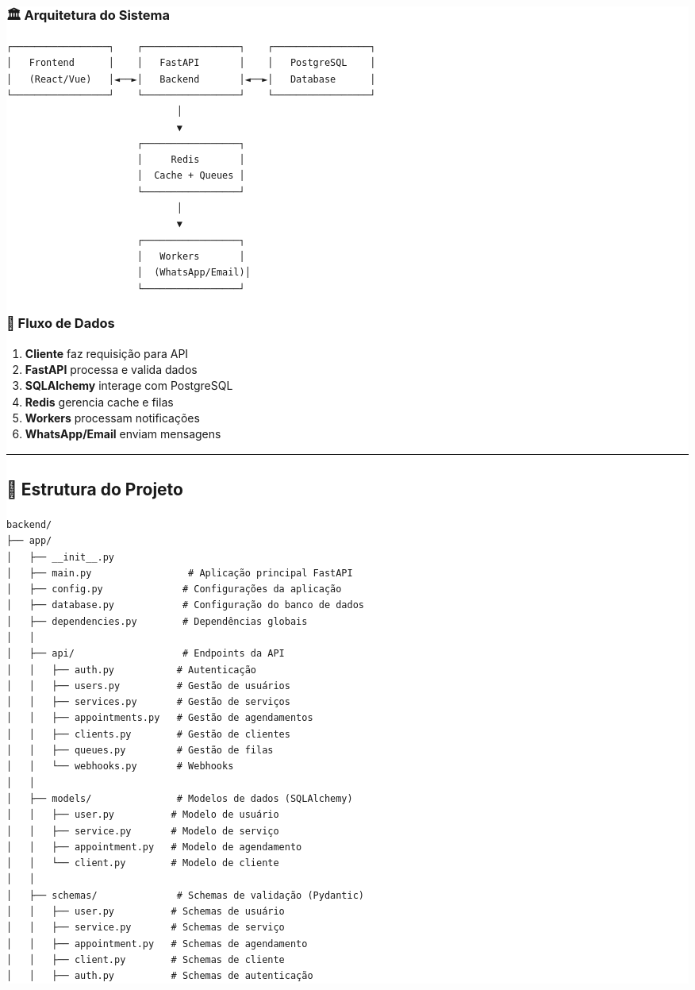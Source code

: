 ### 🏛️ Arquitetura do Sistema

```
┌─────────────────┐    ┌─────────────────┐    ┌─────────────────┐
│   Frontend      │    │   FastAPI       │    │   PostgreSQL    │
│   (React/Vue)   │◄──►│   Backend       │◄──►│   Database      │
└─────────────────┘    └─────────────────┘    └─────────────────┘
                              │
                              ▼
                       ┌─────────────────┐
                       │     Redis       │
                       │  Cache + Queues │
                       └─────────────────┘
                              │
                              ▼
                       ┌─────────────────┐
                       │   Workers       │
                       │  (WhatsApp/Email)│
                       └─────────────────┘
```

### 🔄 Fluxo de Dados

1. **Cliente** faz requisição para API
2. **FastAPI** processa e valida dados
3. **SQLAlchemy** interage com PostgreSQL
4. **Redis** gerencia cache e filas
5. **Workers** processam notificações
6. **WhatsApp/Email** enviam mensagens

---

## 📁 Estrutura do Projeto

```
backend/
├── app/
│   ├── __init__.py
│   ├── main.py                 # Aplicação principal FastAPI
│   ├── config.py              # Configurações da aplicação
│   ├── database.py            # Configuração do banco de dados
│   ├── dependencies.py        # Dependências globais
│   │
│   ├── api/                   # Endpoints da API
│   │   ├── auth.py           # Autenticação
│   │   ├── users.py          # Gestão de usuários
│   │   ├── services.py       # Gestão de serviços
│   │   ├── appointments.py   # Gestão de agendamentos
│   │   ├── clients.py        # Gestão de clientes
│   │   ├── queues.py         # Gestão de filas
│   │   └── webhooks.py       # Webhooks
│   │
│   ├── models/               # Modelos de dados (SQLAlchemy)
│   │   ├── user.py          # Modelo de usuário
│   │   ├── service.py       # Modelo de serviço
│   │   ├── appointment.py   # Modelo de agendamento
│   │   └── client.py        # Modelo de cliente
│   │
│   ├── schemas/              # Schemas de validação (Pydantic)
│   │   ├── user.py          # Schemas de usuário
│   │   ├── service.py       # Schemas de serviço
│   │   ├── appointment.py   # Schemas de agendamento
│   │   ├── client.py        # Schemas de cliente
│   │   ├── auth.py          # Schemas de autenticação
```
